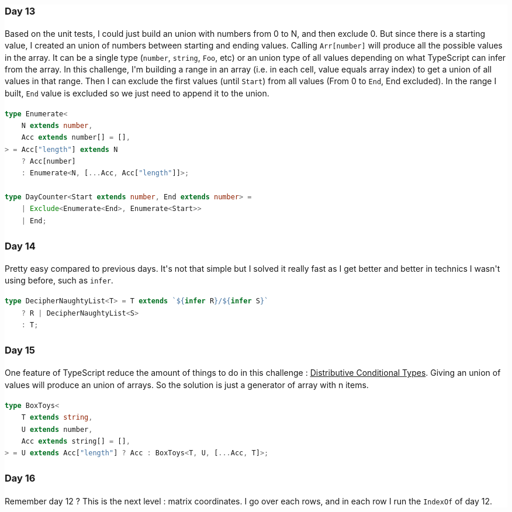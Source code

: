 ### Day 13

Based on the unit tests, I could just build an union with numbers from 0 to N, and then exclude 0. But since there is a starting value, I created an union of numbers between starting and ending values. Calling `Arr[number]` will produce all the possible values in the array. It can be a single type (`number`, `string`, `Foo`, etc) or an union type of all values depending on what TypeScript can infer from the array. In this challenge, I'm building a range in an array (i.e. in each cell, value equals array index) to get a union of all values in that range. Then I can exclude the first values (until `Start`) from all values (From 0 to `End`, End excluded). In the range I built, `End` value is excluded so we just need to append it to the union.

```ts
type Enumerate<
    N extends number,
    Acc extends number[] = [],
> = Acc["length"] extends N
    ? Acc[number]
    : Enumerate<N, [...Acc, Acc["length"]]>;

type DayCounter<Start extends number, End extends number> =
    | Exclude<Enumerate<End>, Enumerate<Start>>
    | End;
```

### Day 14

Pretty easy compared to previous days. It's not that simple but I solved it really fast as I get better and better in technics I wasn't using before, such as `infer`.

```ts
type DecipherNaughtyList<T> = T extends `${infer R}/${infer S}`
    ? R | DecipherNaughtyList<S>
    : T;
```

### Day 15

One feature of TypeScript reduce the amount of things to do in this challenge : [Distributive Conditional Types](https://www.typescriptlang.org/docs/handbook/2/conditional-types.html#distributive-conditional-types). Giving an union of values will produce an union of arrays. So the solution is just a generator of array with n items.

```ts
type BoxToys<
    T extends string,
    U extends number,
    Acc extends string[] = [],
> = U extends Acc["length"] ? Acc : BoxToys<T, U, [...Acc, T]>;
```

### Day 16

Remember day 12 ? This is the next level : matrix coordinates. I go over each rows, and in each row I run the `IndexOf` of day 12.
